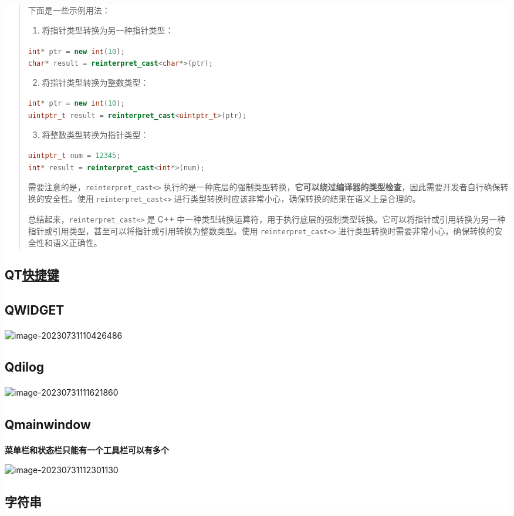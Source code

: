 >
> 下面是一些示例用法：
>
> 1. 将指针类型转换为另一种指针类型：
>
> ```cpp
> int* ptr = new int(10);
> char* result = reinterpret_cast<char*>(ptr);
> ```
>
> 2. 将指针类型转换为整数类型：
>
> ```cpp
> int* ptr = new int(10);
> uintptr_t result = reinterpret_cast<uintptr_t>(ptr);
> ```
>
> 3. 将整数类型转换为指针类型：
>
> ```cpp
> uintptr_t num = 12345;
> int* result = reinterpret_cast<int*>(num);
> ```
>
> 需要注意的是，`reinterpret_cast<>` 执行的是一种底层的强制类型转换，**它可以绕过编译器的类型检查**，因此需要开发者自行确保转换的安全性。使用 `reinterpret_cast<>` 进行类型转换时应该非常小心，确保转换的结果在语义上是合理的。
>
> 总结起来，`reinterpret_cast<>` 是 C++ 中一种类型转换运算符，用于执行底层的强制类型转换。它可以将指针或引用转换为另一种指针或引用类型，甚至可以将指针或引用转换为整数类型。使用 `reinterpret_cast<>` 进行类型转换时需要非常小心，确保转换的安全性和语义正确性。

## QT[快捷键](https://blog.csdn.net/xideaha/article/details/132365224?spm=1001.2014.3001.5501)

## QWIDGET

![image-20230731110426486](E:\MD\qt\image-20230731110426486.png)

## Qdilog

![image-20230731111621860](E:\MD\qt\image-20230731111621860.png)

## Qmainwindow

**菜单栏和状态栏只能有一个工具栏可以有多个**

![image-20230731112301130](E:\MD\qt\image-20230731112301130.png)

## 字符串
